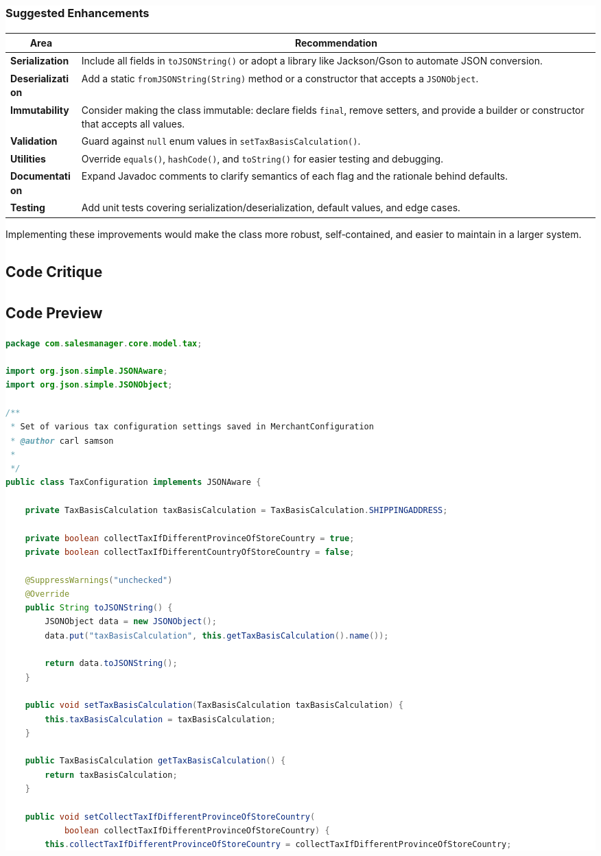 ### Suggested Enhancements  
| Area | Recommendation |
|------|----------------|
| **Serialization** | Include all fields in `toJSONString()` or adopt a library like Jackson/Gson to automate JSON conversion. |
| **Deserialization** | Add a static `fromJSONString(String)` method or a constructor that accepts a `JSONObject`. |
| **Immutability** | Consider making the class immutable: declare fields `final`, remove setters, and provide a builder or constructor that accepts all values. |
| **Validation** | Guard against `null` enum values in `setTaxBasisCalculation()`. |
| **Utilities** | Override `equals()`, `hashCode()`, and `toString()` for easier testing and debugging. |
| **Documentation** | Expand Javadoc comments to clarify semantics of each flag and the rationale behind defaults. |
| **Testing** | Add unit tests covering serialization/deserialization, default values, and edge cases. |

Implementing these improvements would make the class more robust, self‑contained, and easier to maintain in a larger system.

## Code Critique



## Code Preview

```java
package com.salesmanager.core.model.tax;

import org.json.simple.JSONAware;
import org.json.simple.JSONObject;

/**
 * Set of various tax configuration settings saved in MerchantConfiguration
 * @author carl samson
 *
 */
public class TaxConfiguration implements JSONAware {
	
	private TaxBasisCalculation taxBasisCalculation = TaxBasisCalculation.SHIPPINGADDRESS;
	
	private boolean collectTaxIfDifferentProvinceOfStoreCountry = true;
	private boolean collectTaxIfDifferentCountryOfStoreCountry = false;

	@SuppressWarnings("unchecked")
	@Override
	public String toJSONString() {
		JSONObject data = new JSONObject();
		data.put("taxBasisCalculation", this.getTaxBasisCalculation().name());
		
		return data.toJSONString();
	}

	public void setTaxBasisCalculation(TaxBasisCalculation taxBasisCalculation) {
		this.taxBasisCalculation = taxBasisCalculation;
	}

	public TaxBasisCalculation getTaxBasisCalculation() {
		return taxBasisCalculation;
	}

	public void setCollectTaxIfDifferentProvinceOfStoreCountry(
			boolean collectTaxIfDifferentProvinceOfStoreCountry) {
		this.collectTaxIfDifferentProvinceOfStoreCountry = collectTaxIfDifferentProvinceOfStoreCountry;
```